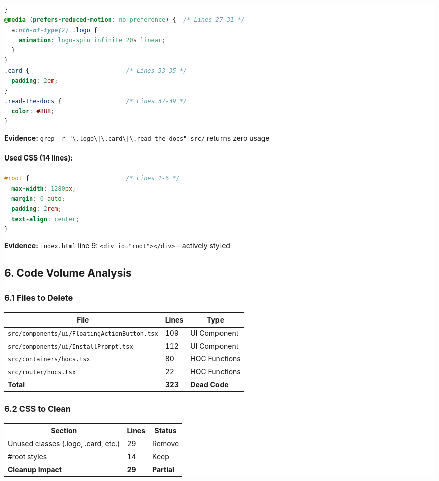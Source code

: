 ```css
}
@media (prefers-reduced-motion: no-preference) {  /* Lines 27-31 */
  a:nth-of-type(2) .logo {
    animation: logo-spin infinite 20s linear;
  }
}
.card {                           /* Lines 33-35 */
  padding: 2em;
}
.read-the-docs {                  /* Lines 37-39 */
  color: #888;
}
```

**Evidence:** `grep -r "\.logo\|\.card\|\.read-the-docs" src/` returns zero usage

#### Used CSS (14 lines):
```css
#root {                           /* Lines 1-6 */
  max-width: 1280px;
  margin: 0 auto;
  padding: 2rem;
  text-align: center;
}
```

**Evidence:** `index.html` line 9: `<div id="root"></div>` - actively styled

## 6. Code Volume Analysis

### 6.1 Files to Delete
| File | Lines | Type |
|------|-------|------|
| `src/components/ui/FloatingActionButton.tsx` | 109 | UI Component |
| `src/components/ui/InstallPrompt.tsx` | 112 | UI Component |
| `src/containers/hocs.tsx` | 80 | HOC Functions |
| `src/router/hocs.tsx` | 22 | HOC Functions |
| **Total** | **323** | **Dead Code** |

### 6.2 CSS to Clean
| Section | Lines | Status |
|---------|-------|---------|
| Unused classes (.logo, .card, etc.) | 29 | Remove |
| #root styles | 14 | Keep |
| **Cleanup Impact** | **29** | **Partial** |
